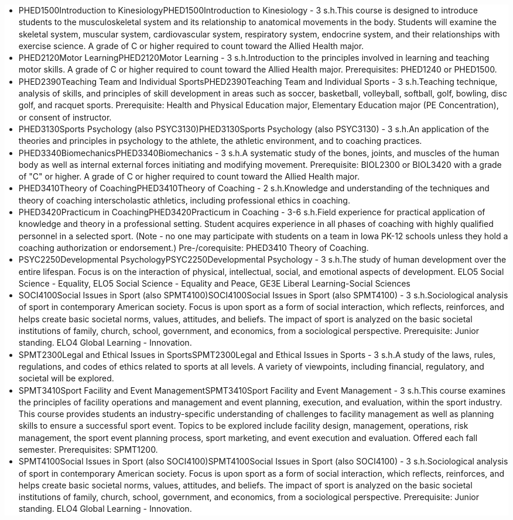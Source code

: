 - PHED1500Introduction to KinesiologyPHED1500Introduction to Kinesiology  - 3 s.h.This course is designed to introduce students to the musculoskeletal system and its relationship to anatomical movements in the body. Students will examine the skeletal system, muscular system, cardiovascular system, respiratory system, endocrine system, and their relationships with exercise science. A grade of C or higher required to count toward the Allied Health major.
- PHED2120Motor LearningPHED2120Motor Learning  - 3 s.h.Introduction to the principles involved in learning and teaching motor skills.  A grade of C or higher required to count toward the Allied Health major. Prerequisites: PHED1240 or PHED1500.
- PHED2390Teaching Team and Individual SportsPHED2390Teaching Team and Individual Sports  - 3 s.h.Teaching technique, analysis of skills, and principles of skill development in areas such as soccer, basketball, volleyball, softball, golf, bowling, disc golf, and racquet sports. Prerequisite: Health and Physical Education major, Elementary Education major (PE Concentration), or consent of instructor.
- PHED3130Sports Psychology (also PSYC3130)PHED3130Sports Psychology (also PSYC3130)  - 3 s.h.An application of the theories and principles in psychology to the athlete, the athletic environment, and to coaching practices.
- PHED3340BiomechanicsPHED3340Biomechanics  - 3 s.h.A systematic study of the bones, joints, and muscles of the human body as well as internal external forces initiating and modifying movement.  Prerequisite: BIOL2300 or BIOL3420 with a grade of "C" or higher. A grade of C or higher required to count toward the Allied Health major.
- PHED3410Theory of CoachingPHED3410Theory of Coaching  - 2 s.h.Knowledge and understanding of the techniques and theory of coaching interscholastic athletics, including professional ethics in coaching.
- PHED3420Practicum in CoachingPHED3420Practicum in Coaching  - 3-6 s.h.Field experience for practical application of knowledge and theory in a professional setting. Student acquires experience in all phases of coaching with highly qualified personnel in a selected sport. (Note - no one may participate with students on a team in Iowa PK-12 schools unless they hold a coaching authorization or endorsement.) Pre-/corequisite: PHED3410 Theory of Coaching.
- PSYC2250Developmental PsychologyPSYC2250Developmental Psychology  - 3 s.h.The study of human development over the entire lifespan. Focus is on the interaction of physical, intellectual, social, and emotional aspects of development. ELO5 Social Science - Equality, ELO5 Social Science - Equality and Peace, GE3E Liberal Learning-Social Sciences
- SOCI4100Social Issues in Sport (also SPMT4100)SOCI4100Social Issues in Sport (also SPMT4100)  - 3 s.h.Sociological analysis of sport in contemporary American society. Focus is upon sport as a form of social interaction, which reflects, reinforces, and helps create basic societal norms, values, attitudes, and beliefs. The impact of sport is analyzed on the basic societal institutions of family, church, school, government, and economics, from a sociological perspective. Prerequisite: Junior standing. ELO4 Global Learning - Innovation.
- SPMT2300Legal and Ethical Issues in SportsSPMT2300Legal and Ethical Issues in Sports  - 3 s.h.A study of the laws, rules, regulations, and codes of ethics related to sports at all levels. A variety of viewpoints, including financial, regulatory, and societal will be explored.
- SPMT3410Sport Facility and Event ManagementSPMT3410Sport Facility and Event Management  - 3 s.h.This course examines the principles of facility operations and management and event planning, execution, and evaluation, within the sport industry. This course provides students an industry-specific understanding of challenges to facility management as well as planning skills to ensure a successful sport event. Topics to be explored include facility design, management, operations, risk management, the sport event planning process, sport marketing, and event execution and evaluation. Offered each fall semester. Prerequisites: SPMT1200.
- SPMT4100Social Issues in Sport (also SOCI4100)SPMT4100Social Issues in Sport (also SOCI4100)  - 3 s.h.Sociological analysis of sport in contemporary American society. Focus is upon sport as a form of social interaction, which reflects, reinforces, and helps create basic societal norms, values, attitudes, and beliefs. The impact of sport is analyzed on the basic societal institutions of family, church, school, government, and economics, from a sociological perspective. Prerequisite: Junior standing. ELO4 Global Learning - Innovation.